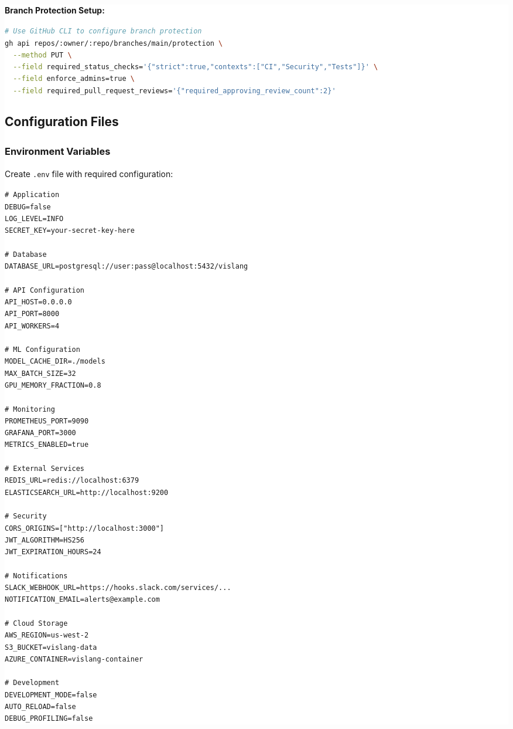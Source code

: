 **Branch Protection Setup:**
```bash
# Use GitHub CLI to configure branch protection
gh api repos/:owner/:repo/branches/main/protection \
  --method PUT \
  --field required_status_checks='{"strict":true,"contexts":["CI","Security","Tests"]}' \
  --field enforce_admins=true \
  --field required_pull_request_reviews='{"required_approving_review_count":2}'
```

## Configuration Files

### Environment Variables

Create `.env` file with required configuration:

```env
# Application
DEBUG=false
LOG_LEVEL=INFO
SECRET_KEY=your-secret-key-here

# Database
DATABASE_URL=postgresql://user:pass@localhost:5432/vislang

# API Configuration
API_HOST=0.0.0.0
API_PORT=8000
API_WORKERS=4

# ML Configuration
MODEL_CACHE_DIR=./models
MAX_BATCH_SIZE=32
GPU_MEMORY_FRACTION=0.8

# Monitoring
PROMETHEUS_PORT=9090
GRAFANA_PORT=3000
METRICS_ENABLED=true

# External Services
REDIS_URL=redis://localhost:6379
ELASTICSEARCH_URL=http://localhost:9200

# Security
CORS_ORIGINS=["http://localhost:3000"]
JWT_ALGORITHM=HS256
JWT_EXPIRATION_HOURS=24

# Notifications
SLACK_WEBHOOK_URL=https://hooks.slack.com/services/...
NOTIFICATION_EMAIL=alerts@example.com

# Cloud Storage
AWS_REGION=us-west-2
S3_BUCKET=vislang-data
AZURE_CONTAINER=vislang-container

# Development
DEVELOPMENT_MODE=false
AUTO_RELOAD=false
DEBUG_PROFILING=false
```
